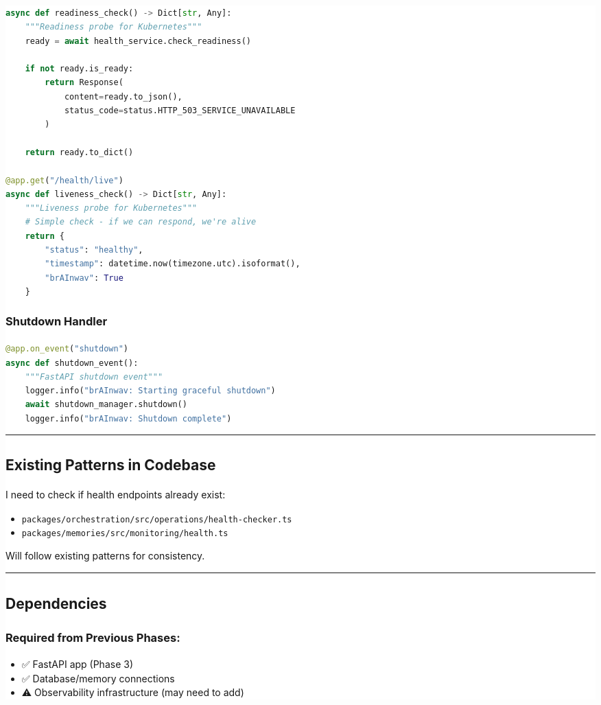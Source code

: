 ```python
async def readiness_check() -> Dict[str, Any]:
    """Readiness probe for Kubernetes"""
    ready = await health_service.check_readiness()
    
    if not ready.is_ready:
        return Response(
            content=ready.to_json(),
            status_code=status.HTTP_503_SERVICE_UNAVAILABLE
        )
    
    return ready.to_dict()

@app.get("/health/live")
async def liveness_check() -> Dict[str, Any]:
    """Liveness probe for Kubernetes"""
    # Simple check - if we can respond, we're alive
    return {
        "status": "healthy",
        "timestamp": datetime.now(timezone.utc).isoformat(),
        "brAInwav": True
    }
```

### Shutdown Handler

```python
@app.on_event("shutdown")
async def shutdown_event():
    """FastAPI shutdown event"""
    logger.info("brAInwav: Starting graceful shutdown")
    await shutdown_manager.shutdown()
    logger.info("brAInwav: Shutdown complete")
```

---

## Existing Patterns in Codebase

I need to check if health endpoints already exist:
- `packages/orchestration/src/operations/health-checker.ts`
- `packages/memories/src/monitoring/health.ts`

Will follow existing patterns for consistency.

---

## Dependencies

### Required from Previous Phases:
- ✅ FastAPI app (Phase 3)
- ✅ Database/memory connections
- ⚠️ Observability infrastructure (may need to add)
